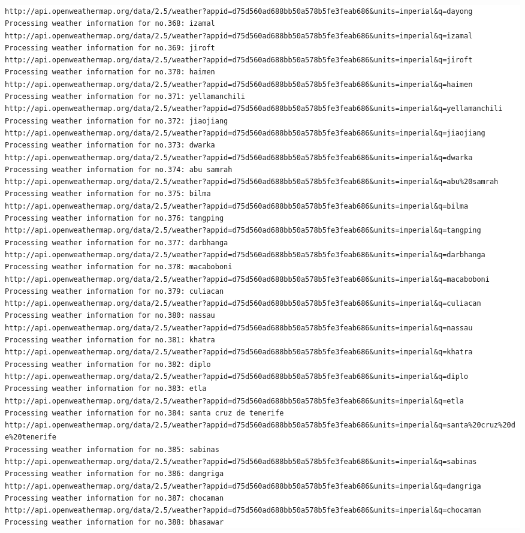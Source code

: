     http://api.openweathermap.org/data/2.5/weather?appid=d75d560ad688bb50a578b5fe3feab686&units=imperial&q=dayong
    Processing weather information for no.368: izamal
    http://api.openweathermap.org/data/2.5/weather?appid=d75d560ad688bb50a578b5fe3feab686&units=imperial&q=izamal
    Processing weather information for no.369: jiroft
    http://api.openweathermap.org/data/2.5/weather?appid=d75d560ad688bb50a578b5fe3feab686&units=imperial&q=jiroft
    Processing weather information for no.370: haimen
    http://api.openweathermap.org/data/2.5/weather?appid=d75d560ad688bb50a578b5fe3feab686&units=imperial&q=haimen
    Processing weather information for no.371: yellamanchili
    http://api.openweathermap.org/data/2.5/weather?appid=d75d560ad688bb50a578b5fe3feab686&units=imperial&q=yellamanchili
    Processing weather information for no.372: jiaojiang
    http://api.openweathermap.org/data/2.5/weather?appid=d75d560ad688bb50a578b5fe3feab686&units=imperial&q=jiaojiang
    Processing weather information for no.373: dwarka
    http://api.openweathermap.org/data/2.5/weather?appid=d75d560ad688bb50a578b5fe3feab686&units=imperial&q=dwarka
    Processing weather information for no.374: abu samrah
    http://api.openweathermap.org/data/2.5/weather?appid=d75d560ad688bb50a578b5fe3feab686&units=imperial&q=abu%20samrah
    Processing weather information for no.375: bilma
    http://api.openweathermap.org/data/2.5/weather?appid=d75d560ad688bb50a578b5fe3feab686&units=imperial&q=bilma
    Processing weather information for no.376: tangping
    http://api.openweathermap.org/data/2.5/weather?appid=d75d560ad688bb50a578b5fe3feab686&units=imperial&q=tangping
    Processing weather information for no.377: darbhanga
    http://api.openweathermap.org/data/2.5/weather?appid=d75d560ad688bb50a578b5fe3feab686&units=imperial&q=darbhanga
    Processing weather information for no.378: macaboboni
    http://api.openweathermap.org/data/2.5/weather?appid=d75d560ad688bb50a578b5fe3feab686&units=imperial&q=macaboboni
    Processing weather information for no.379: culiacan
    http://api.openweathermap.org/data/2.5/weather?appid=d75d560ad688bb50a578b5fe3feab686&units=imperial&q=culiacan
    Processing weather information for no.380: nassau
    http://api.openweathermap.org/data/2.5/weather?appid=d75d560ad688bb50a578b5fe3feab686&units=imperial&q=nassau
    Processing weather information for no.381: khatra
    http://api.openweathermap.org/data/2.5/weather?appid=d75d560ad688bb50a578b5fe3feab686&units=imperial&q=khatra
    Processing weather information for no.382: diplo
    http://api.openweathermap.org/data/2.5/weather?appid=d75d560ad688bb50a578b5fe3feab686&units=imperial&q=diplo
    Processing weather information for no.383: etla
    http://api.openweathermap.org/data/2.5/weather?appid=d75d560ad688bb50a578b5fe3feab686&units=imperial&q=etla
    Processing weather information for no.384: santa cruz de tenerife
    http://api.openweathermap.org/data/2.5/weather?appid=d75d560ad688bb50a578b5fe3feab686&units=imperial&q=santa%20cruz%20de%20tenerife
    Processing weather information for no.385: sabinas
    http://api.openweathermap.org/data/2.5/weather?appid=d75d560ad688bb50a578b5fe3feab686&units=imperial&q=sabinas
    Processing weather information for no.386: dangriga
    http://api.openweathermap.org/data/2.5/weather?appid=d75d560ad688bb50a578b5fe3feab686&units=imperial&q=dangriga
    Processing weather information for no.387: chocaman
    http://api.openweathermap.org/data/2.5/weather?appid=d75d560ad688bb50a578b5fe3feab686&units=imperial&q=chocaman
    Processing weather information for no.388: bhasawar